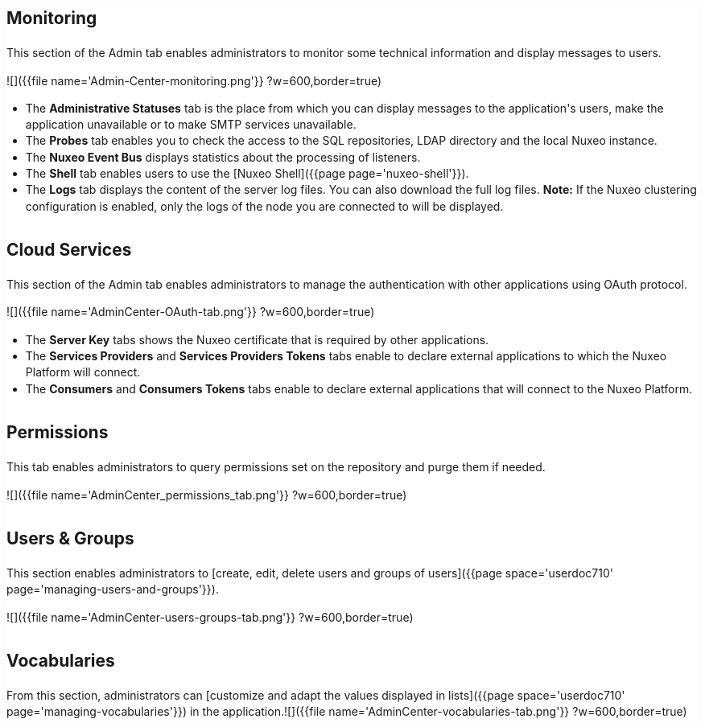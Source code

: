 ## Monitoring

This section of the Admin tab enables administrators to monitor some technical information and display messages to users.

![]({{file name='Admin-Center-monitoring.png'}} ?w=600,border=true)

*   The **Administrative Statuses** tab is the place from which you can display messages to the application's users, make the application unavailable or to make SMTP services unavailable.
*   The **Probes** tab enables you to check the access to the SQL repositories, LDAP directory and the local Nuxeo instance.
*   The **Nuxeo Event Bus** displays statistics about the processing of listeners.
*   The **Shell** tab enables users to use the [Nuxeo Shell]({{page page='nuxeo-shell'}}).
*   The **Logs** tab displays the content of the server log files. You can also download the full log files.
    **Note:** If the Nuxeo clustering configuration is enabled, only the logs of the node you are connected to will be displayed.

## Cloud Services

This section of the Admin tab enables administrators to manage the authentication with other applications using OAuth protocol.

![]({{file name='AdminCenter-OAuth-tab.png'}} ?w=600,border=true)

*   The **Server Key** tabs shows the Nuxeo certificate that is required by other applications.
*   The **Services Providers** and **Services Providers Tokens** tabs enable to declare external applications to which the Nuxeo Platform will connect.
*   The **Consumers** and **Consumers Tokens** tabs enable to declare external applications that will connect to the Nuxeo Platform.

## Permissions

This tab enables administrators to query permissions set on the repository and purge them if needed.

![]({{file name='AdminCenter_permissions_tab.png'}} ?w=600,border=true)

## Users & Groups

This section enables administrators to [create, edit, delete users and groups of users]({{page space='userdoc710' page='managing-users-and-groups'}}).

![]({{file name='AdminCenter-users-groups-tab.png'}} ?w=600,border=true)

## Vocabularies

From this section, administrators can [customize and adapt the values displayed in lists]({{page space='userdoc710' page='managing-vocabularies'}}) in the application.![]({{file name='AdminCenter-vocabularies-tab.png'}} ?w=600,border=true)

